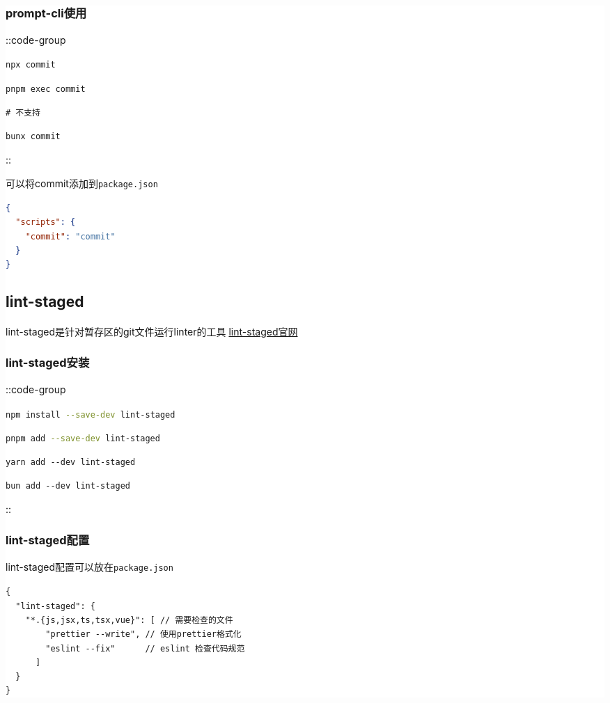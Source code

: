 ### prompt-cli使用
::code-group
  ```bash [NPM]
  npx commit
  ```
  ```bash [PNPM]
  pnpm exec commit
  ```
  ```shell [YARM]
  # 不支持
  ```
  ```shell [BUN]
  bunx commit
  ```
::

可以将commit添加到`package.json`
```json [package.json]
{
  "scripts": {
    "commit": "commit"
  }
}
```

## lint-staged

lint-staged是针对暂存区的git文件运行linter的工具
[lint-staged官网](https://github.com/lint-staged/lint-staged)
### lint-staged安装

::code-group
  ```bash [NPM]
  npm install --save-dev lint-staged
  ```
  ```bash [PNPM]
  pnpm add --save-dev lint-staged
  ```
  ```shell [YARM]
  yarn add --dev lint-staged
  ```
  ```shell [BUN]
  bun add --dev lint-staged
  ```
::

### lint-staged配置
lint-staged配置可以放在`package.json`

```json5 [package.json]
{
  "lint-staged": {
    "*.{js,jsx,ts,tsx,vue}": [ // 需要检查的文件
        "prettier --write", // 使用prettier格式化
        "eslint --fix"      // eslint 检查代码规范
      ]
  }
}
```
